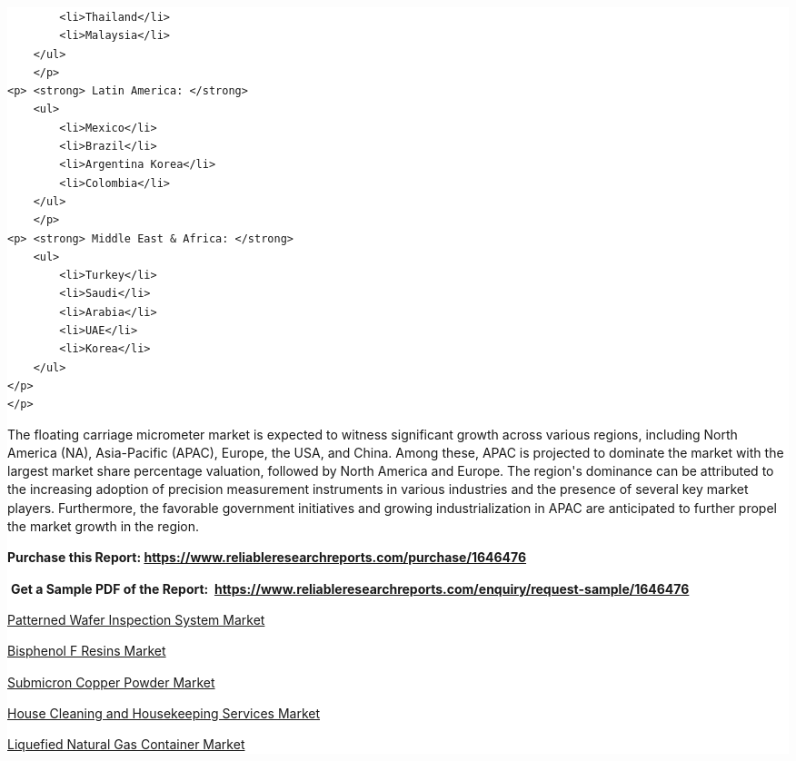             <li>Thailand</li>
            <li>Malaysia</li>
        </ul>
        </p> 
    <p> <strong> Latin America: </strong>
        <ul>
            <li>Mexico</li>
            <li>Brazil</li>
            <li>Argentina Korea</li>
            <li>Colombia</li>
        </ul>
        </p> 
    <p> <strong> Middle East & Africa: </strong>
        <ul>
            <li>Turkey</li>
            <li>Saudi</li>
            <li>Arabia</li>
            <li>UAE</li>
            <li>Korea</li>
        </ul>
    </p>
    </p>
<p><p>The floating carriage micrometer market is expected to witness significant growth across various regions, including North America (NA), Asia-Pacific (APAC), Europe, the USA, and China. Among these, APAC is projected to dominate the market with the largest market share percentage valuation, followed by North America and Europe. The region's dominance can be attributed to the increasing adoption of precision measurement instruments in various industries and the presence of several key market players. Furthermore, the favorable government initiatives and growing industrialization in APAC are anticipated to further propel the market growth in the region.</p></p>
<p><strong>Purchase this Report: <a href="https://www.reliableresearchreports.com/purchase/1646476">https://www.reliableresearchreports.com/purchase/1646476</a></strong></p>
<p>&nbsp;<strong>Get a Sample PDF of the Report:&nbsp;&nbsp;<a href="https://www.reliableresearchreports.com/enquiry/request-sample/1646476">https://www.reliableresearchreports.com/enquiry/request-sample/1646476</a></strong></p>
<p><strong></strong></p>
<p><p><a href="https://medium.com/@peterm12562/patterned-wafer-inspection-system-market-analysis-its-cagr-market-segmentation-and-global-e534dd5a665c">Patterned Wafer Inspection System Market</a></p><p><a href="https://medium.com/@peterm12562/bisphenol-f-resins-market-exploring-market-share-market-trends-and-future-growth-fb8fe6177958">Bisphenol F Resins Market</a></p><p><a href="https://medium.com/p/e6a15835c576/edit">Submicron Copper Powder Market</a></p><p><a href="https://medium.com/@peterm12562/house-cleaning-and-housekeeping-services-market-competitive-analysis-market-trends-and-forecast-cd62ce39092c">House Cleaning and Housekeeping Services Market</a></p><p><a href="https://medium.com/@peterm12562/liquefied-natural-gas-container-market-research-report-its-history-and-forecast-2023-to-2030-a45e7d18ff71">Liquefied Natural Gas Container Market</a></p></p>